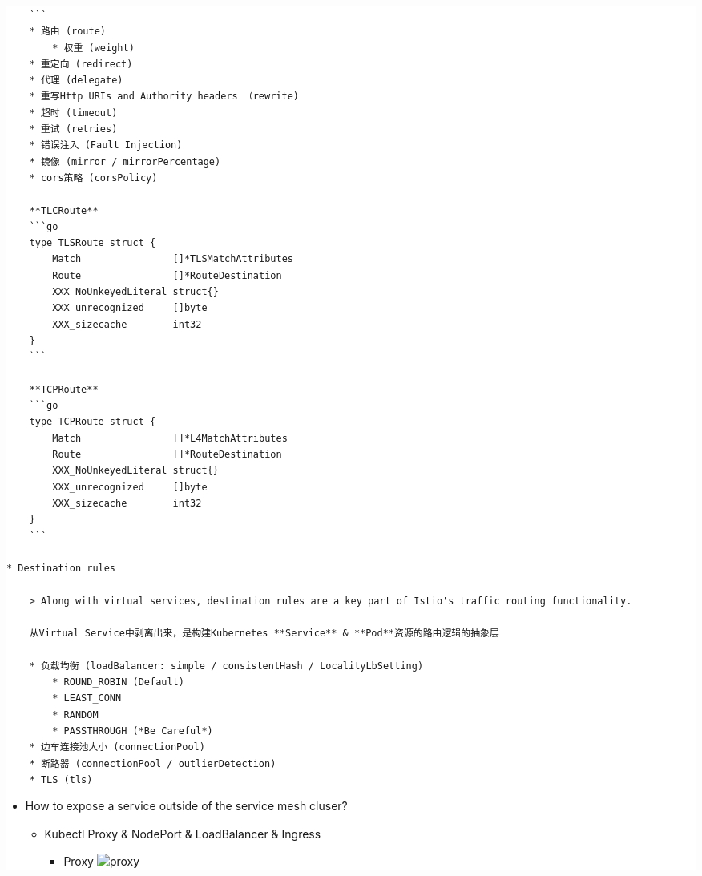         ```
        * 路由 (route)
            * 权重 (weight)
        * 重定向 (redirect)
        * 代理 (delegate)
        * 重写Http URIs and Authority headers （rewrite)
        * 超时 (timeout)
        * 重试 (retries)
        * 错误注入 (Fault Injection)
        * 镜像 (mirror / mirrorPercentage)
        * cors策略 (corsPolicy)

        **TLCRoute**
        ```go
        type TLSRoute struct {
	        Match                []*TLSMatchAttributes 
	        Route                []*RouteDestination 
	        XXX_NoUnkeyedLiteral struct{} 
	        XXX_unrecognized     []byte   
	        XXX_sizecache        int32    
        }
        ```

        **TCPRoute**
        ```go
        type TCPRoute struct {
	        Match                []*L4MatchAttributes 
	        Route                []*RouteDestination 
	        XXX_NoUnkeyedLiteral struct{}    
	        XXX_unrecognized     []byte      
	        XXX_sizecache        int32       
        }
        ```

    * Destination rules
    
        > Along with virtual services, destination rules are a key part of Istio's traffic routing functionality.

        从Virtual Service中剥离出来，是构建Kubernetes **Service** & **Pod**资源的路由逻辑的抽象层
        
        * 负载均衡 (loadBalancer: simple / consistentHash / LocalityLbSetting)
            * ROUND_ROBIN (Default)
            * LEAST_CONN
            * RANDOM
            * PASSTHROUGH (*Be Careful*)
        * 边车连接池大小 (connectionPool)
        * 断路器 (connectionPool / outlierDetection) 
        * TLS (tls)

- How to expose a service outside of the service mesh cluser?

    * Kubectl Proxy & NodePort & LoadBalancer & Ingress

        - Proxy
        ![proxy](https://miro.medium.com/max/700/1*I4j4xaaxsuchdvO66V3lAg.png)
